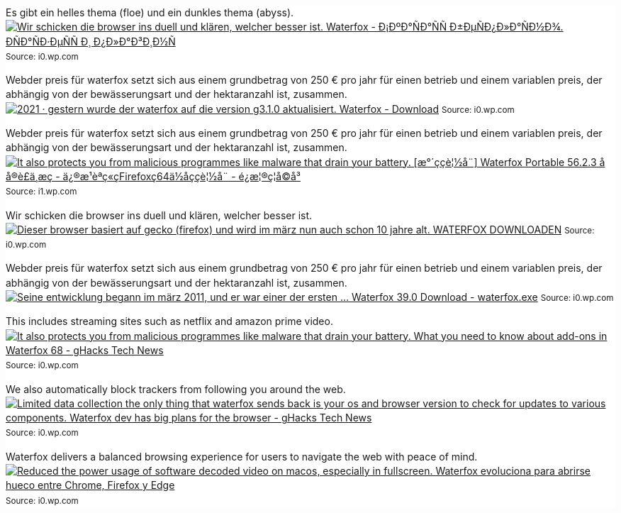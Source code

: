 Es gibt ein helles thema (floe) und ein dunkles thema (abyss).
[![Wir schicken die browser ins duell und klären, welcher besser ist. Waterfox - Ð¡ÐºÐ°ÑÐ°ÑÑ Ð±ÐµÑÐ¿Ð»Ð°ÑÐ½Ð¾. ÐÑÐ°ÑÐ·ÐµÑÑ Ð¸ Ð¿Ð»Ð°Ð³Ð¸Ð½Ñ](https://i0.wp.com/tse3.mm.bing.net/th?id=OIP.isJ6dSvxIglhjlRXQrn2TQHaEu&amp;pid=15.1 "Waterfox - Ð¡ÐºÐ°ÑÐ°ÑÑ Ð±ÐµÑÐ¿Ð»Ð°ÑÐ½Ð¾. ÐÑÐ°ÑÐ·ÐµÑÑ Ð¸ Ð¿Ð»Ð°Ð³Ð¸Ð½Ñ")](https://i0.wp.com/cdn.comss.net/img/052019/waterfox_1.png)
<small>Source: i0.wp.com</small>

Webder preis für waterfox setzt sich aus einem grundbetrag von 250 € pro jahr für einen betrieb und einem variablen preis, der abhängig von der bewässerungsart und der hektaranzahl ist, zusammen.
[![2021 · gestern wurde der waterfox auf die version g3.1.0 aktualisiert. Waterfox - Download](https://i1.wp.com/tse4.mm.bing.net/th?id=OIP.F6DF1Ho4bDENJDLouUEiMQAAAA&amp;pid=15.1 "Waterfox - Download")](https://i0.wp.com/cdn.lo4d.com/t/icon/128/waterfox.png)
<small>Source: i0.wp.com</small>

Webder preis für waterfox setzt sich aus einem grundbetrag von 250 € pro jahr für einen betrieb und einem variablen preis, der abhängig von der bewässerungsart und der hektaranzahl ist, zusammen.
[![It also protects you from malicious programmes like malware that drain your battery. [æ°´ççè¦½å¨] Waterfox Portable 56.2.3 åå®è£ä¸­æç - ä¿®æ¹èªç«çFirefoxç64ä½åççè¦½å¨ - é¿æ¦®ç¦å©å³](https://i1.wp.com/tse4.mm.bing.net/th?id=OIP.AZijuGwVeRfEi_RGaUkoKwAAAA&amp;pid=15.1 "[æ°´ççè¦½å¨] Waterfox Portable 56.2.3 åå®è£ä¸­æç - ä¿®æ¹èªç«çFirefoxç64ä½åççè¦½å¨ - é¿æ¦®ç¦å©å³")](https://i1.wp.com/1.bp.blogspot.com/-KUkP4zjgj3A/VdyP80kOq3I/AAAAAAABLzM/NhcJoMiQdfc/s400/Waterfox_2015-08-25.png)
<small>Source: i1.wp.com</small>

Wir schicken die browser ins duell und klären, welcher besser ist.
[![Dieser browser basiert auf gecko (firefox) und wird im märz nun auch schon 10 jahre alt. WATERFOX DOWNLOADEN](https://i0.wp.com/tse1.mm.bing.net/th?id=OIP.h_MUC4Mlhm9h1vZJtOGTGQHaFU&amp;pid=15.1 "WATERFOX DOWNLOADEN")](https://i0.wp.com/www.ghacks.net/wp-content/uploads/2017/11/waterfox-56.png)
<small>Source: i0.wp.com</small>

Webder preis für waterfox setzt sich aus einem grundbetrag von 250 € pro jahr für einen betrieb und einem variablen preis, der abhängig von der bewässerungsart und der hektaranzahl ist, zusammen.
[![Seine entwicklung begann im märz 2011, und er war einer der ersten … Waterfox 39.0 Download - waterfox.exe](https://i1.wp.com/tse2.mm.bing.net/th?id=OIP.81MFTlrRZ9ayHK_VainTZAAAAA&amp;pid=15.1 "Waterfox 39.0 Download - waterfox.exe")](https://i0.wp.com/img.informer.com/icons/png/128/6114/6114099.png)
<small>Source: i0.wp.com</small>

This includes streaming sites such as netflix and amazon prime video.
[![It also protects you from malicious programmes like malware that drain your battery. What you need to know about add-ons in Waterfox 68 - gHacks Tech News](https://i1.wp.com/tse1.mm.bing.net/th?id=OIP.6Qq_114ofm4CmnTpAK9tdgHaE8&amp;pid=15.1 "What you need to know about add-ons in Waterfox 68 - gHacks Tech News")](https://i0.wp.com/www.ghacks.net/wp-content/uploads/2019/05/waterfox.png)
<small>Source: i0.wp.com</small>

We also automatically block trackers from following you around the web.
[![Limited data collection the only thing that waterfox sends back is your os and browser version to check for updates to various components. Waterfox dev has big plans for the browser - gHacks Tech News](https://i0.wp.com/tse1.mm.bing.net/th?id=OIP.849ovO1igfJmdRBR-_B5CQHaFM&amp;pid=15.1 "Waterfox dev has big plans for the browser - gHacks Tech News")](https://i0.wp.com/cdn.ghacks.net/wp-content/uploads/2017/03/waterfox.png)
<small>Source: i0.wp.com</small>

Waterfox delivers a balanced browsing experience for users to navigate the web with peace of mind.
[![Reduced the power usage of software decoded video on macos, especially in fullscreen. Waterfox evoluciona para abrirse hueco entre Chrome, Firefox y Edge](https://i0.wp.com/tse4.mm.bing.net/th?id=OIP.LtX9IyF4bIOiKWcsfbfRGgHaGH&amp;pid=15.1 "Waterfox evoluciona para abrirse hueco entre Chrome, Firefox y Edge")](https://i0.wp.com/www.softzone.es/app/uploads-softzone.es/2020/11/Waterfox-G3.jpg)
<small>Source: i0.wp.com</small>
